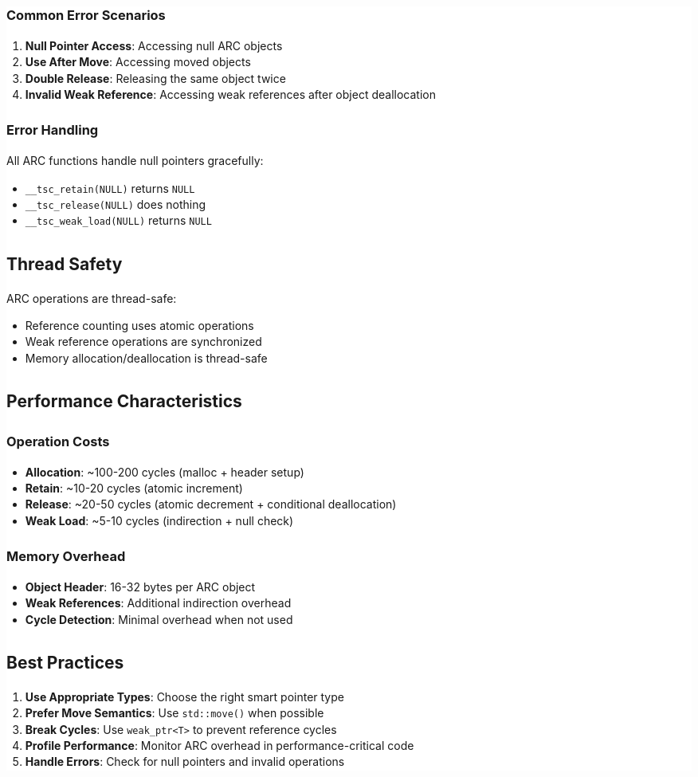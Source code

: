### Common Error Scenarios

1. **Null Pointer Access**: Accessing null ARC objects
2. **Use After Move**: Accessing moved objects
3. **Double Release**: Releasing the same object twice
4. **Invalid Weak Reference**: Accessing weak references after object deallocation

### Error Handling

All ARC functions handle null pointers gracefully:

- `__tsc_retain(NULL)` returns `NULL`
- `__tsc_release(NULL)` does nothing
- `__tsc_weak_load(NULL)` returns `NULL`

## Thread Safety

ARC operations are thread-safe:

- Reference counting uses atomic operations
- Weak reference operations are synchronized
- Memory allocation/deallocation is thread-safe

## Performance Characteristics

### Operation Costs

- **Allocation**: ~100-200 cycles (malloc + header setup)
- **Retain**: ~10-20 cycles (atomic increment)
- **Release**: ~20-50 cycles (atomic decrement + conditional deallocation)
- **Weak Load**: ~5-10 cycles (indirection + null check)

### Memory Overhead

- **Object Header**: 16-32 bytes per ARC object
- **Weak References**: Additional indirection overhead
- **Cycle Detection**: Minimal overhead when not used

## Best Practices

1. **Use Appropriate Types**: Choose the right smart pointer type
2. **Prefer Move Semantics**: Use `std::move()` when possible
3. **Break Cycles**: Use `weak_ptr<T>` to prevent reference cycles
4. **Profile Performance**: Monitor ARC overhead in performance-critical code
5. **Handle Errors**: Check for null pointers and invalid operations
